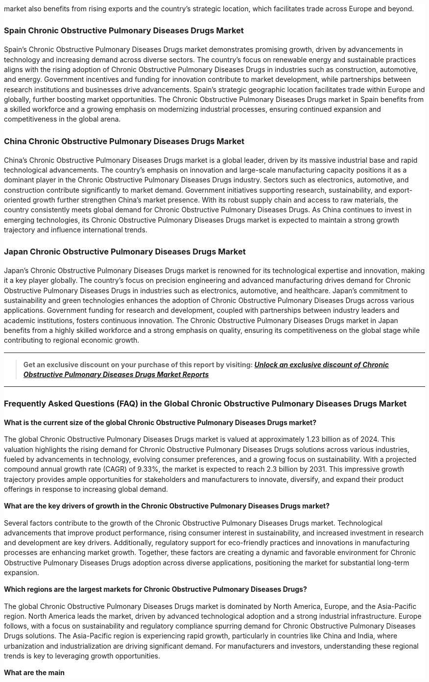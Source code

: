 market also benefits from rising exports and the country&rsquo;s strategic location, which facilitates trade across Europe and beyond.</p><h3>Spain Chronic Obstructive Pulmonary Diseases Drugs Market</h3><p>Spain&rsquo;s Chronic Obstructive Pulmonary Diseases Drugs market demonstrates promising growth, driven by advancements in technology and increasing demand across diverse sectors. The country&rsquo;s focus on renewable energy and sustainable practices aligns with the rising adoption of Chronic Obstructive Pulmonary Diseases Drugs in industries such as construction, automotive, and energy. Government incentives and funding for innovation contribute to market development, while partnerships between research institutions and businesses drive advancements. Spain&rsquo;s strategic geographic location facilitates trade within Europe and globally, further boosting market opportunities. The Chronic Obstructive Pulmonary Diseases Drugs market in Spain benefits from a skilled workforce and a growing emphasis on modernizing industrial processes, ensuring continued expansion and competitiveness in the global arena.</p><h3>China Chronic Obstructive Pulmonary Diseases Drugs Market</h3><p>China&rsquo;s Chronic Obstructive Pulmonary Diseases Drugs market is a global leader, driven by its massive industrial base and rapid technological advancements. The country&rsquo;s emphasis on innovation and large-scale manufacturing capacity positions it as a dominant player in the Chronic Obstructive Pulmonary Diseases Drugs industry. Sectors such as electronics, automotive, and construction contribute significantly to market demand. Government initiatives supporting research, sustainability, and export-oriented growth further strengthen China&rsquo;s market presence. With its robust supply chain and access to raw materials, the country consistently meets global demand for Chronic Obstructive Pulmonary Diseases Drugs. As China continues to invest in emerging technologies, its Chronic Obstructive Pulmonary Diseases Drugs market is expected to maintain a strong growth trajectory and influence international trends.</p><h3>Japan Chronic Obstructive Pulmonary Diseases Drugs Market</h3><p>Japan&rsquo;s Chronic Obstructive Pulmonary Diseases Drugs market is renowned for its technological expertise and innovation, making it a key player globally. The country&rsquo;s focus on precision engineering and advanced manufacturing drives demand for Chronic Obstructive Pulmonary Diseases Drugs in industries such as electronics, automotive, and healthcare. Japan&rsquo;s commitment to sustainability and green technologies enhances the adoption of Chronic Obstructive Pulmonary Diseases Drugs across various applications. Government funding for research and development, coupled with partnerships between industry leaders and academic institutions, fosters continuous innovation. The Chronic Obstructive Pulmonary Diseases Drugs market in Japan benefits from a highly skilled workforce and a strong emphasis on quality, ensuring its competitiveness on the global stage while contributing to regional economic growth.</p><hr /><blockquote><p><strong>Get an exclusive discount on your purchase of this report by visiting: <em><a href="://marketresearchpulse.com/ask-for-discount/117995?utm_source=Github&amp;utm_medium=861">Unlock an exclusive discount of Chronic Obstructive Pulmonary Diseases Drugs Market Reports</a></em>&nbsp;</strong></p></blockquote><hr /><h3>Frequently Asked Questions (FAQ) in the Global Chronic Obstructive Pulmonary Diseases Drugs Market</h3><p><strong>What is the current size of the global Chronic Obstructive Pulmonary Diseases Drugs market?</strong></p><p>The global Chronic Obstructive Pulmonary Diseases Drugs market is valued at approximately 1.23 billion as of 2024. This valuation highlights the rising demand for Chronic Obstructive Pulmonary Diseases Drugs solutions across various industries, fueled by advancements in technology, evolving consumer preferences, and a growing focus on sustainability. With a projected compound annual growth rate (CAGR) of 9.33%, the market is expected to reach 2.3 billion by 2031. This impressive growth trajectory provides ample opportunities for stakeholders and manufacturers to innovate, diversify, and expand their product offerings in response to increasing global demand.</p><p><strong>What are the key drivers of growth in the Chronic Obstructive Pulmonary Diseases Drugs market?</strong></p><p>Several factors contribute to the growth of the Chronic Obstructive Pulmonary Diseases Drugs market. Technological advancements that improve product performance, rising consumer interest in sustainability, and increased investment in research and development are key drivers. Additionally, regulatory support for eco-friendly practices and innovations in manufacturing processes are enhancing market growth. Together, these factors are creating a dynamic and favorable environment for Chronic Obstructive Pulmonary Diseases Drugs adoption across diverse applications, positioning the market for substantial long-term expansion.</p><p><strong>Which regions are the largest markets for Chronic Obstructive Pulmonary Diseases Drugs?</strong></p><p>The global Chronic Obstructive Pulmonary Diseases Drugs market is dominated by North America, Europe, and the Asia-Pacific region. North America leads the market, driven by advanced technological adoption and a strong industrial infrastructure. Europe follows, with a focus on sustainability and regulatory compliance spurring demand for Chronic Obstructive Pulmonary Diseases Drugs solutions. The Asia-Pacific region is experiencing rapid growth, particularly in countries like China and India, where urbanization and industrialization are driving significant demand. For manufacturers and investors, understanding these regional trends is key to leveraging growth opportunities.</p><p><strong>What are the main